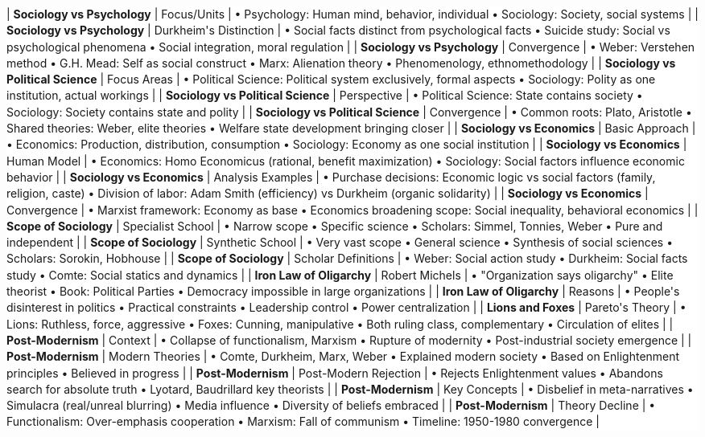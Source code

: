 | **Sociology vs Psychology**        | Focus/Units            | • Psychology: Human mind, behavior, individual • Sociology: Society, social systems                                                                            |
| **Sociology vs Psychology**        | Durkheim's Distinction | • Social facts distinct from psychological facts • Suicide study: Social vs psychological phenomena • Social integration, moral regulation                     |
| **Sociology vs Psychology**        | Convergence            | • Weber: Verstehen method • G.H. Mead: Self as social construct • Marx: Alienation theory • Phenomenology, ethnomethodology                                    |
| **Sociology vs Political Science** | Focus Areas            | • Political Science: Political system exclusively, formal aspects • Sociology: Polity as one institution, actual workings                                      |
| **Sociology vs Political Science** | Perspective            | • Political Science: State contains society • Sociology: Society contains state and polity                                                                     |
| **Sociology vs Political Science** | Convergence            | • Common roots: Plato, Aristotle • Shared theories: Weber, elite theories • Welfare state development bringing closer                                          |
| **Sociology vs Economics**         | Basic Approach         | • Economics: Production, distribution, consumption • Sociology: Economy as one social institution                                                              |
| **Sociology vs Economics**         | Human Model            | • Economics: Homo Economicus (rational, benefit maximization) • Sociology: Social factors influence economic behavior                                          |
| **Sociology vs Economics**         | Analysis Examples      | • Purchase decisions: Economic logic vs social factors (family, religion, caste) • Division of labor: Adam Smith (efficiency) vs Durkheim (organic solidarity) |
| **Sociology vs Economics**         | Convergence            | • Marxist framework: Economy as base • Economics broadening scope: Social inequality, behavioral economics                                                     |
| **Scope of Sociology**             | Specialist School      | • Narrow scope • Specific science • Scholars: Simmel, Tonnies, Weber • Pure and independent                                                                    |
| **Scope of Sociology**             | Synthetic School       | • Very vast scope • General science • Synthesis of social sciences • Scholars: Sorokin, Hobhouse                                                               |
| **Scope of Sociology**             | Scholar Definitions    | • Weber: Social action study • Durkheim: Social facts study • Comte: Social statics and dynamics                                                               |
| **Iron Law of Oligarchy**          | Robert Michels         | • "Organization says oligarchy" • Elite theorist • Book: Political Parties • Democracy impossible in large organizations                                       |
| **Iron Law of Oligarchy**          | Reasons                | • People's disinterest in politics • Practical constraints • Leadership control • Power centralization                                                         |
| **Lions and Foxes**                | Pareto's Theory        | • Lions: Ruthless, force, aggressive • Foxes: Cunning, manipulative • Both ruling class, complementary • Circulation of elites                                 |
| **Post-Modernism**                 | Context                | • Collapse of functionalism, Marxism • Rupture of modernity • Post-industrial society emergence                                                                |
| **Post-Modernism**                 | Modern Theories        | • Comte, Durkheim, Marx, Weber • Explained modern society • Based on Enlightenment principles • Believed in progress                                           |
| **Post-Modernism**                 | Post-Modern Rejection  | • Rejects Enlightenment values • Abandons search for absolute truth • Lyotard, Baudrillard key theorists                                                       |
| **Post-Modernism**                 | Key Concepts           | • Disbelief in meta-narratives • Simulacra (real/unreal blurring) • Media influence • Diversity of beliefs embraced                                            |
| **Post-Modernism**                 | Theory Decline         | • Functionalism: Over-emphasis cooperation • Marxism: Fall of communism • Timeline: 1950-1980 convergence                                                      |
